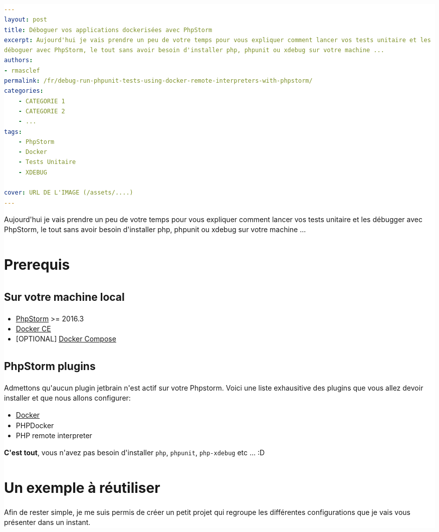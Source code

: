 ```yaml
---
layout: post
title: Déboguer vos applications dockerisées avec PhpStorm  
excerpt: Aujourd'hui je vais prendre un peu de votre temps pour vous expliquer comment lancer vos tests unitaire et les déboguer avec PhpStorm, le tout sans avoir besoin d'installer php, phpunit ou xdebug sur votre machine ...
authors:
- rmasclef
permalink: /fr/debug-run-phpunit-tests-using-docker-remote-interpreters-with-phpstorm/
categories:
    - CATEGORIE 1
    - CATEGORIE 2
    - ...
tags:
    - PhpStorm
    - Docker
    - Tests Unitaire
    - XDEBUG

cover: URL DE L'IMAGE (/assets/....)
---
```


Aujourd'hui je vais prendre un peu de votre temps pour vous expliquer comment lancer vos tests unitaire et les débugger avec PhpStorm, le tout sans avoir besoin d'installer php, phpunit ou xdebug sur votre machine ...

# Prerequis
## Sur votre machine local

- [PhpStorm](https://www.jetbrains.com/phpstorm/)  >= 2016.3
- [Docker CE](https://docs.docker.com/install/linux/docker-ce/ubuntu/)
- [OPTIONAL] [Docker Compose](https://docs.docker.com/compose/install/) 
 
## PhpStorm plugins
Admettons qu'aucun plugin jetbrain n'est actif sur votre Phpstorm. Voici une liste exhausitive des plugins que vous allez devoir installer et que nous allons configurer:

- [Docker](https://www.jetbrains.com/help/idea/docker.html)
- PHPDocker
- PHP remote interpreter

**C'est tout**, vous n'avez pas besoin d'installer `php`, `phpunit`, `php-xdebug` etc ... :D

# Un exemple à réutiliser 

Afin de rester simple, je me suis permis de créer un petit projet qui regroupe les différentes configurations que je vais vous présenter dans un instant.
